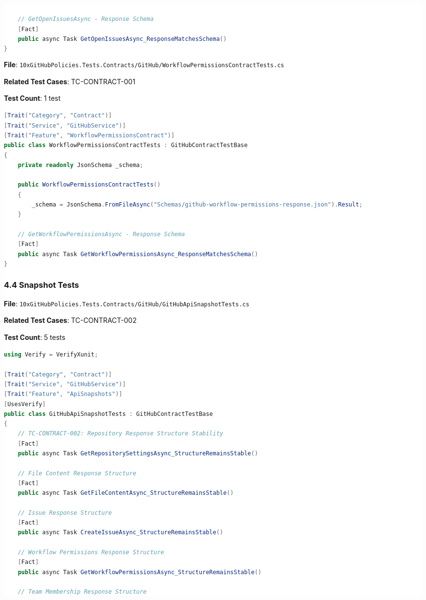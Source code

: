 ```csharp
    
    // GetOpenIssuesAsync - Response Schema
    [Fact]
    public async Task GetOpenIssuesAsync_ResponseMatchesSchema()
}
```

**File**: `10xGitHubPolicies.Tests.Contracts/GitHub/WorkflowPermissionsContractTests.cs`

**Related Test Cases**: TC-CONTRACT-001

**Test Count**: 1 test

```csharp
[Trait("Category", "Contract")]
[Trait("Service", "GitHubService")]
[Trait("Feature", "WorkflowPermissionsContract")]
public class WorkflowPermissionsContractTests : GitHubContractTestBase
{
    private readonly JsonSchema _schema;
    
    public WorkflowPermissionsContractTests()
    {
        _schema = JsonSchema.FromFileAsync("Schemas/github-workflow-permissions-response.json").Result;
    }
    
    // GetWorkflowPermissionsAsync - Response Schema
    [Fact]
    public async Task GetWorkflowPermissionsAsync_ResponseMatchesSchema()
}
```

### 4.4 Snapshot Tests

**File**: `10xGitHubPolicies.Tests.Contracts/GitHub/GitHubApiSnapshotTests.cs`

**Related Test Cases**: TC-CONTRACT-002

**Test Count**: 5 tests

```csharp
using Verify = VerifyXunit;

[Trait("Category", "Contract")]
[Trait("Service", "GitHubService")]
[Trait("Feature", "ApiSnapshots")]
[UsesVerify]
public class GitHubApiSnapshotTests : GitHubContractTestBase
{
    // TC-CONTRACT-002: Repository Response Structure Stability
    [Fact]
    public async Task GetRepositorySettingsAsync_StructureRemainsStable()
    
    // File Content Response Structure
    [Fact]
    public async Task GetFileContentAsync_StructureRemainsStable()
    
    // Issue Response Structure
    [Fact]
    public async Task CreateIssueAsync_StructureRemainsStable()
    
    // Workflow Permissions Response Structure
    [Fact]
    public async Task GetWorkflowPermissionsAsync_StructureRemainsStable()
    
    // Team Membership Response Structure
```